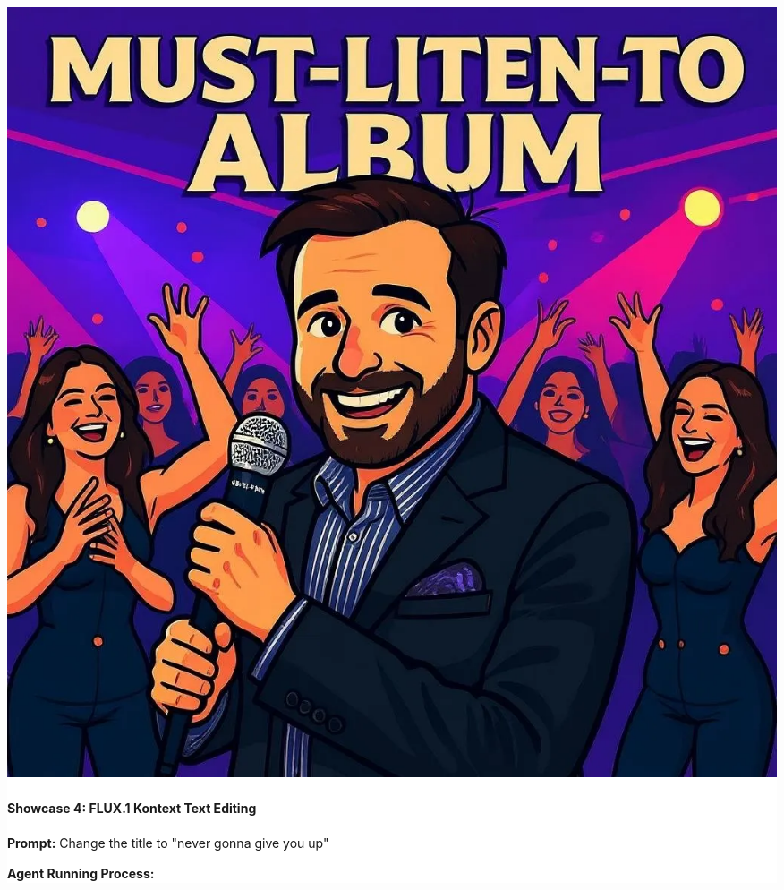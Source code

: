 ![Text Added](./asset/1748705488729110114_MQ0XTPLI.webp)

#### Showcase 4: FLUX.1 Kontext Text Editing

**Prompt:** Change the title to "never gonna give you up"

**Agent Running Process:**
